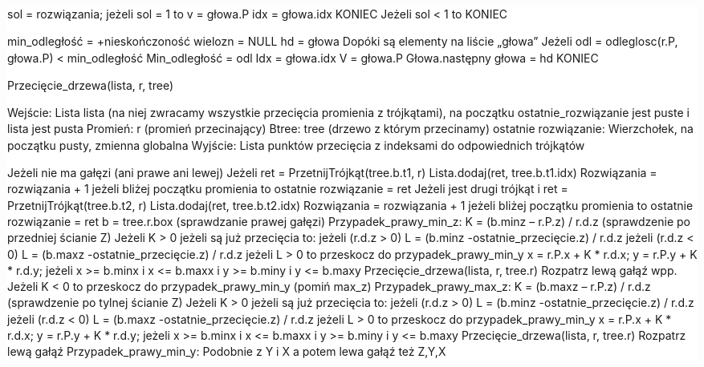 sol = rozwiązania;
 jeżeli sol = 1 to
	v = głowa.P
	idx = głowa.idx
	KONIEC
 Jeżeli sol < 1 to KONIEC

 min_odległość = +nieskończoność
 wielozn = NULL
 hd = głowa
 Dopóki są elementy na liście „głowa”
	Jeżeli odl = odleglosc(r.P, głowa.P) < min_odległość
       	Min_odległość = odl
		Idx = głowa.idx
		V = głowa.P
	Głowa.następny
 głowa = hd
 KONIEC


Przecięcie_drzewa(lista, r, tree)

Wejście: Lista lista (na niej zwracamy wszystkie przecięcia promienia z trójkątami), na początku ostatnie_rozwiązanie jest puste i lista jest pusta
	   Promień: r (promień przecinający)
	   Btree: tree (drzewo z którym przecinamy)
	   ostatnie rozwiązanie: Wierzchołek, na początku pusty, zmienna globalna
Wyjście: Lista punktów przecięcia z indeksami do odpowiednich trójkątów

Jeżeli nie ma gałęzi (ani prawe ani lewej)
	Jeżeli ret = PrzetnijTrójkąt(tree.b.t1, r)
		Lista.dodaj(ret, tree.b.t1.idx)
		Rozwiązania = rozwiązania + 1
		jeżeli bliżej początku promienia to ostatnie rozwiązanie = ret
	Jeżeli jest drugi trójkąt i ret = PrzetnijTrójkąt(tree.b.t2, r)
		Lista.dodaj(ret, tree.b.t2.idx)
		Rozwiązania = rozwiązania + 1
		jeżeli bliżej początku promienia to ostatnie rozwiązanie = ret
b = tree.r.box (sprawdzanie prawej gałęzi)
Przypadek_prawy_min_z:
K = (b.minz – r.P.z) / r.d.z (sprawdzenie po przedniej ścianie Z)
Jeżeli K > 0
	jeżeli są już przecięcia to:
		jeżeli (r.d.z > 0) L = (b.minz -ostatnie_przecięcie.z) / r.d.z
		jeżeli (r.d.z < 0) L = (b.maxz -ostatnie_przecięcie.z) / r.d.z
		jeżeli L > 0 to przeskocz do przypadek_prawy_min_y
x = r.P.x + K * r.d.x;
y = r.P.y + K * r.d.y;
jeżeli x >= b.minx i x <= b.maxx i y >= b.miny i y <= b.maxy
		Przecięcie_drzewa(lista, r, tree.r)
		Rozpatrz lewą gałąź
wpp. Jeżeli K < 0 to przeskocz do przypadek_prawy_min_y (pomiń max_z)
Przypadek_prawy_max_z:
K = (b.maxz – r.P.z) / r.d.z (sprawdzenie po tylnej ścianie Z)
Jeżeli K > 0
	jeżeli są już przecięcia to:
		jeżeli (r.d.z > 0) L = (b.minz -ostatnie_przecięcie.z) / r.d.z
		jeżeli (r.d.z < 0) L = (b.maxz -ostatnie_przecięcie.z) / r.d.z
		jeżeli L > 0 to przeskocz do przypadek_prawy_min_y
x = r.P.x + K * r.d.x;
y = r.P.y + K * r.d.y;
jeżeli x >= b.minx i x <= b.maxx i y >= b.miny i y <= b.maxy
		Przecięcie_drzewa(lista, r, tree.r)
		Rozpatrz lewą gałąź
Przypadek_prawy_min_y:
Podobnie z Y i X a potem lewa gałąź też Z,Y,X